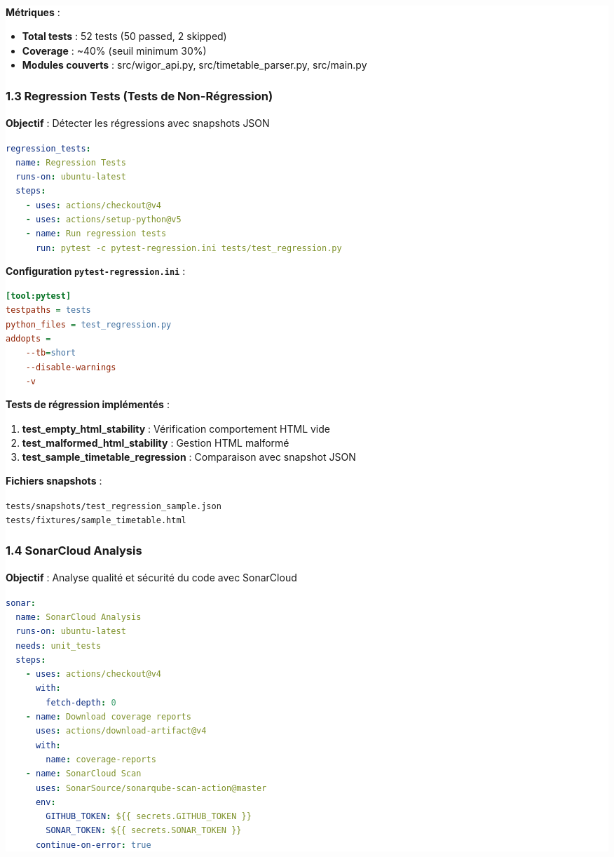 **Métriques** :
- **Total tests** : 52 tests (50 passed, 2 skipped)
- **Coverage** : ~40% (seuil minimum 30%)
- **Modules couverts** : src/wigor_api.py, src/timetable_parser.py, src/main.py

### 1.3 Regression Tests (Tests de Non-Régression)

**Objectif** : Détecter les régressions avec snapshots JSON

```yaml
regression_tests:
  name: Regression Tests  
  runs-on: ubuntu-latest
  steps:
    - uses: actions/checkout@v4
    - uses: actions/setup-python@v5
    - name: Run regression tests
      run: pytest -c pytest-regression.ini tests/test_regression.py
```

**Configuration `pytest-regression.ini`** :
```ini
[tool:pytest]
testpaths = tests
python_files = test_regression.py
addopts = 
    --tb=short
    --disable-warnings
    -v
```

**Tests de régression implémentés** :
1. **test_empty_html_stability** : Vérification comportement HTML vide
2. **test_malformed_html_stability** : Gestion HTML malformé  
3. **test_sample_timetable_regression** : Comparaison avec snapshot JSON

**Fichiers snapshots** :
```
tests/snapshots/test_regression_sample.json
tests/fixtures/sample_timetable.html
```

### 1.4 SonarCloud Analysis

**Objectif** : Analyse qualité et sécurité du code avec SonarCloud

```yaml
sonar:
  name: SonarCloud Analysis
  runs-on: ubuntu-latest
  needs: unit_tests
  steps:
    - uses: actions/checkout@v4
      with:
        fetch-depth: 0
    - name: Download coverage reports
      uses: actions/download-artifact@v4
      with:
        name: coverage-reports
    - name: SonarCloud Scan
      uses: SonarSource/sonarqube-scan-action@master
      env:
        GITHUB_TOKEN: ${{ secrets.GITHUB_TOKEN }}
        SONAR_TOKEN: ${{ secrets.SONAR_TOKEN }}
      continue-on-error: true
```
